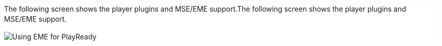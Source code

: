 <span data-ttu-id="0253d-489">The following screen shows the player plugins and MSE/EME support.</span><span class="sxs-lookup"><span data-stu-id="0253d-489">The following screen shows the player plugins and MSE/EME support.</span></span>

![Using EME for PlayReady](https://docstestmedia1.blob.core.windows.net/azure-media/articles/media-services/media/media-services-cenc-with-multidrm-access-control/media-services-eme-for-playready2.png)

